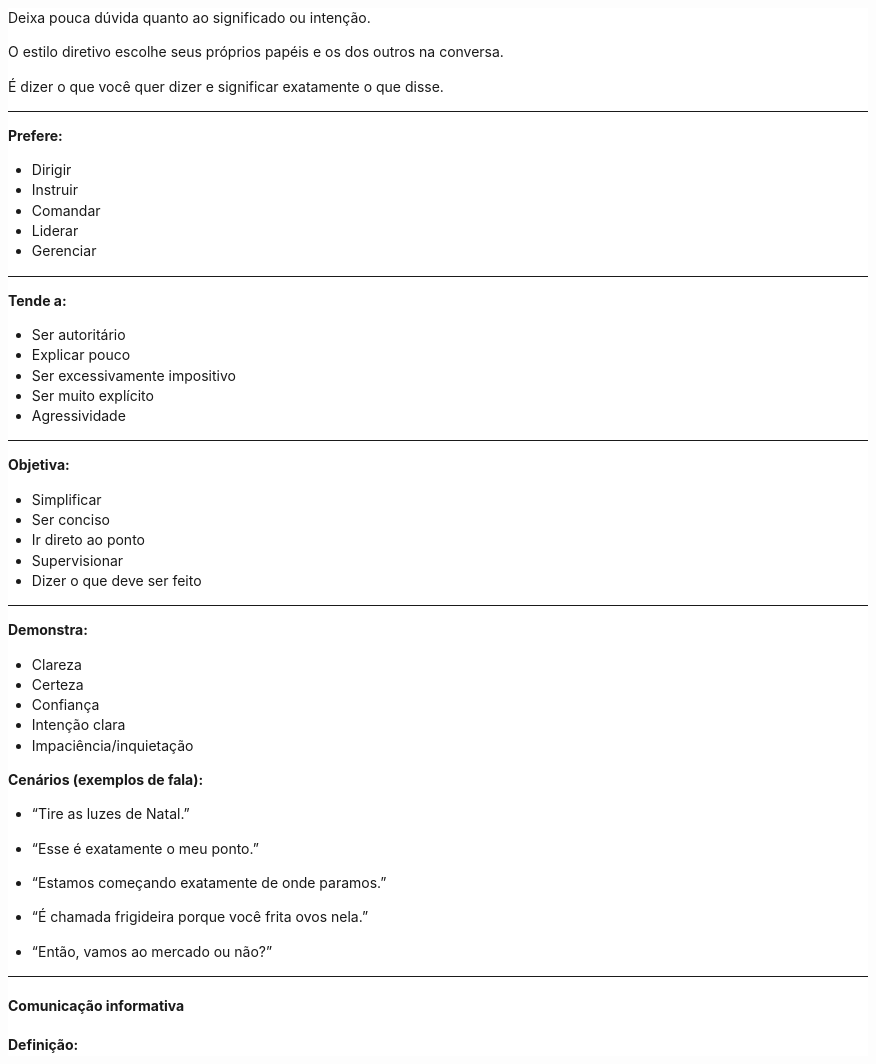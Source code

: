 Deixa pouca dúvida quanto ao significado ou intenção.  

O estilo diretivo escolhe seus próprios papéis e os dos outros na conversa.  

É dizer o que você quer dizer e significar exatamente o que disse.

---

**Prefere:**  
- Dirigir  
 - Instruir  
- Comandar  
- Liderar  
- Gerenciar

---

**Tende a:**  
-  Ser autoritário  
 - Explicar pouco  
- Ser excessivamente impositivo  
- Ser muito explícito  
- Agressividade

---

**Objetiva:**  
- Simplificar  
 - Ser conciso  
-  Ir direto ao ponto  
 - Supervisionar  
- Dizer o que deve ser feito

---
**Demonstra:**  
- Clareza  
 - Certeza  
- Confiança  
- Intenção clara  
- Impaciência/inquietação

**Cenários (exemplos de fala):**

- “Tire as luzes de Natal.”
    
- “Esse é exatamente o meu ponto.”
    
- “Estamos começando exatamente de onde paramos.”
    
- “É chamada frigideira porque você frita ovos nela.”
    
- “Então, vamos ao mercado ou não?”

---
#### Comunicação informativa

**Definição:**  
